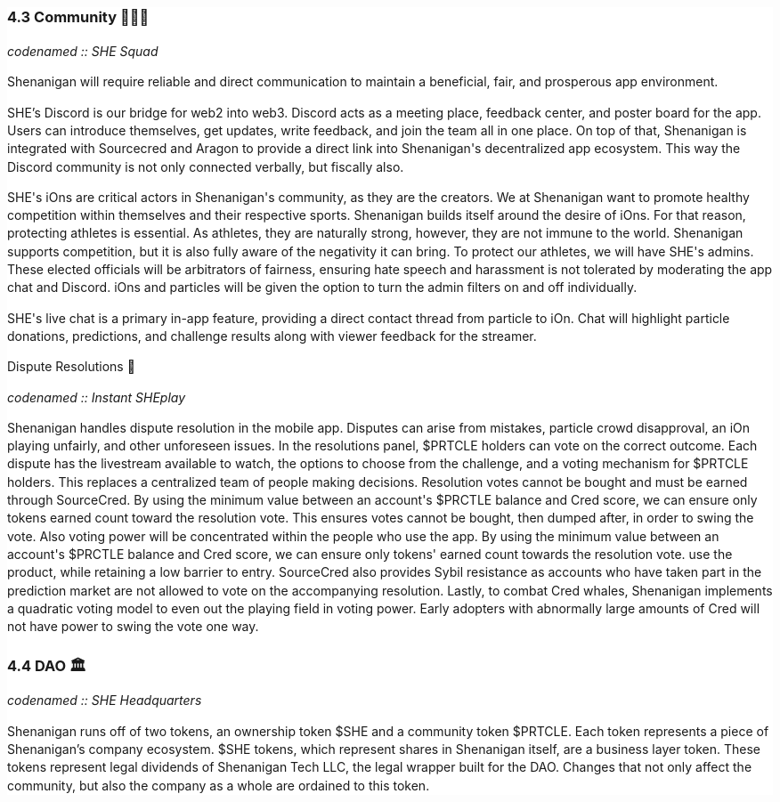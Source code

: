 ### 4.3 Community 👨‍👩‍👦

_codenamed :: SHE Squad_

Shenanigan will require reliable and direct communication to maintain a beneficial, fair, and prosperous app environment.

SHE’s Discord is our bridge for web2 into web3. Discord acts as a meeting place, feedback center, and poster board for the app. Users can introduce themselves, get updates, write feedback, and join the team all in one place. On top of that, Shenanigan is integrated with Sourcecred and Aragon to provide a direct link into Shenanigan's decentralized app ecosystem. This way the Discord community is not only connected verbally, but fiscally also.

SHE's iOns are critical actors in Shenanigan's community, as they are the creators. We at Shenanigan want to promote healthy competition within themselves and their respective sports. Shenanigan builds itself around the desire of iOns. For that reason, protecting athletes is essential. As athletes, they are naturally strong, however, they are not immune to the world. Shenanigan supports competition, but it is also fully aware of the negativity it can bring. To protect our athletes, we will have SHE's admins. These elected officials will be arbitrators of fairness, ensuring hate speech and harassment is not tolerated by moderating the app chat and Discord. iOns and particles will be given the option to turn the admin filters on and off individually.

SHE's live chat is a primary in-app feature, providing a direct contact thread from particle to iOn. Chat will highlight particle donations, predictions, and challenge results along with viewer feedback for the streamer.

Dispute Resolutions 🔁️

_codenamed :: Instant SHEplay_

Shenanigan handles dispute resolution in the mobile app. Disputes can arise from mistakes, particle crowd disapproval, an iOn playing unfairly, and other unforeseen issues. In the resolutions panel, $PRTCLE holders can vote on the correct outcome. Each dispute has the livestream available to watch, the options to choose from the challenge, and a voting mechanism for $PRTCLE holders. This replaces a centralized team of people making decisions. Resolution votes cannot be bought and must be earned through SourceCred. By using the minimum value between an account's $PRCTLE balance and Cred score, we can ensure only tokens earned count toward the resolution vote. This ensures votes cannot be bought, then dumped after, in order to swing the vote. Also voting power will be concentrated within the people who use the app. By using the minimum value between an account's $PRCTLE balance and Cred score, we can ensure only tokens' earned count towards the resolution vote. use the product, while retaining a low barrier to entry. SourceCred also provides Sybil resistance as accounts who have taken part in the prediction market are not allowed to vote on the accompanying resolution. Lastly, to combat Cred whales, Shenanigan implements a quadratic voting model to even out the playing field in voting power. Early adopters with abnormally large amounts of Cred will not have power to swing the vote one way.

### 4.4 DAO 🏛

_codenamed :: SHE Headquarters_

Shenanigan runs off of two tokens, an ownership token $SHE and a community token $PRTCLE. Each token represents a piece of Shenanigan’s company ecosystem. \$SHE tokens, which represent shares in Shenanigan itself, are a business layer token. These tokens represent legal dividends of Shenanigan Tech LLC, the legal wrapper built for the DAO. Changes that not only affect the community, but also the company as a whole are ordained to this token.
